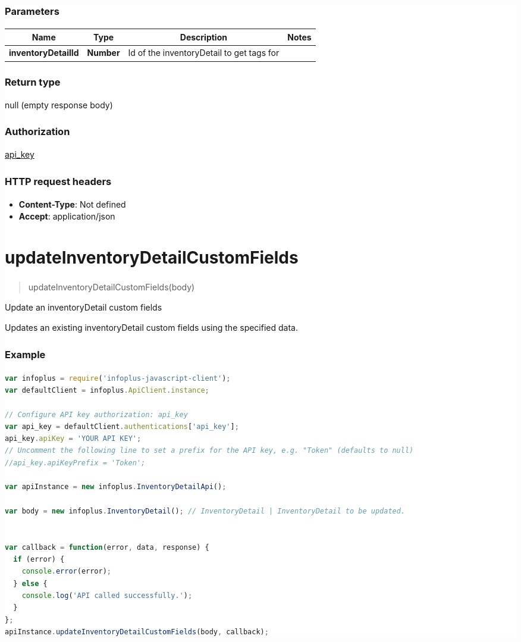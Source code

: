 ### Parameters

Name | Type | Description  | Notes
------------- | ------------- | ------------- | -------------
 **inventoryDetailId** | **Number**| Id of the inventoryDetail to get tags for | 

### Return type

null (empty response body)

### Authorization

[api_key](../README.md#api_key)

### HTTP request headers

 - **Content-Type**: Not defined
 - **Accept**: application/json

<a name="updateInventoryDetailCustomFields"></a>
# **updateInventoryDetailCustomFields**
> updateInventoryDetailCustomFields(body)

Update an inventoryDetail custom fields

Updates an existing inventoryDetail custom fields using the specified data.

### Example
```javascript
var infoplus = require('infoplus-javascript-client');
var defaultClient = infoplus.ApiClient.instance;

// Configure API key authorization: api_key
var api_key = defaultClient.authentications['api_key'];
api_key.apiKey = 'YOUR API KEY';
// Uncomment the following line to set a prefix for the API key, e.g. "Token" (defaults to null)
//api_key.apiKeyPrefix = 'Token';

var apiInstance = new infoplus.InventoryDetailApi();

var body = new infoplus.InventoryDetail(); // InventoryDetail | InventoryDetail to be updated.


var callback = function(error, data, response) {
  if (error) {
    console.error(error);
  } else {
    console.log('API called successfully.');
  }
};
apiInstance.updateInventoryDetailCustomFields(body, callback);
```
